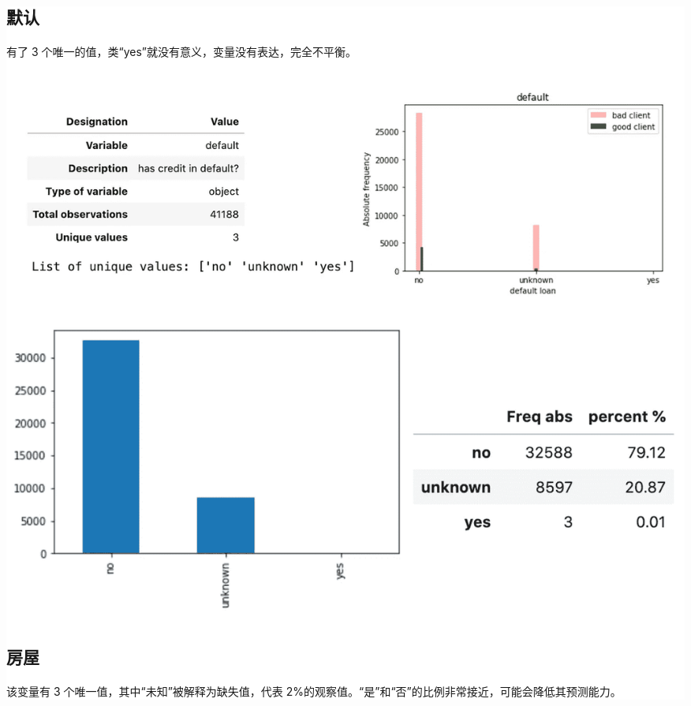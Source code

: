 ## 默认

有了 3 个唯一的值，类“yes”就没有意义，变量没有表达，完全不平衡。

![](img/7552cb4cd582273faa3b32242ec444f1.png)![](img/19a6591fb09c8d83d6a0261c819a354f.png)

## 房屋

该变量有 3 个唯一值，其中“未知”被解释为缺失值，代表 2%的观察值。“是”和“否”的比例非常接近，可能会降低其预测能力。
